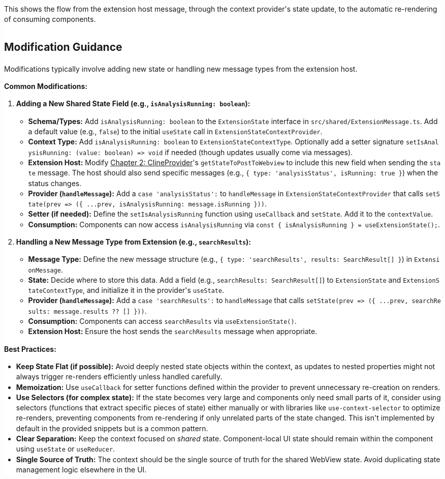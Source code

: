 This shows the flow from the extension host message, through the context provider's state update, to the automatic re-rendering of consuming components.

## Modification Guidance

Modifications typically involve adding new state or handling new message types from the extension host.

**Common Modifications:**

1.  **Adding a New Shared State Field (e.g., `isAnalysisRunning: boolean`):**
    *   **Schema/Types:** Add `isAnalysisRunning: boolean` to the `ExtensionState` interface in `src/shared/ExtensionMessage.ts`. Add a default value (e.g., `false`) to the initial `useState` call in `ExtensionStateContextProvider`.
    *   **Context Type:** Add `isAnalysisRunning: boolean` to `ExtensionStateContextType`. Optionally add a setter signature `setIsAnalysisRunning: (value: boolean) => void` if needed (though updates usually come via messages).
    *   **Extension Host:** Modify [Chapter 2: ClineProvider](02_clineprovider.md)'s `getStateToPostToWebview` to include this new field when sending the `state` message. The host should also send specific messages (e.g., `{ type: 'analysisStatus', isRunning: true }`) when the status changes.
    *   **Provider (`handleMessage`):** Add a `case 'analysisStatus':` to `handleMessage` in `ExtensionStateContextProvider` that calls `setState(prev => ({ ...prev, isAnalysisRunning: message.isRunning }))`.
    *   **Setter (if needed):** Define the `setIsAnalysisRunning` function using `useCallback` and `setState`. Add it to the `contextValue`.
    *   **Consumption:** Components can now access `isAnalysisRunning` via `const { isAnalysisRunning } = useExtensionState();`.

2.  **Handling a New Message Type from Extension (e.g., `searchResults`):**
    *   **Message Type:** Define the new message structure (e.g., `{ type: 'searchResults', results: SearchResult[] }`) in `ExtensionMessage`.
    *   **State:** Decide where to store this data. Add a field (e.g., `searchResults: SearchResult[]`) to `ExtensionState` and `ExtensionStateContextType`, and initialize it in the provider's `useState`.
    *   **Provider (`handleMessage`):** Add a `case 'searchResults':` to `handleMessage` that calls `setState(prev => ({ ...prev, searchResults: message.results ?? [] }))`.
    *   **Consumption:** Components can access `searchResults` via `useExtensionState()`.
    *   **Extension Host:** Ensure the host sends the `searchResults` message when appropriate.

**Best Practices:**

*   **Keep State Flat (if possible):** Avoid deeply nested state objects within the context, as updates to nested properties might not always trigger re-renders efficiently unless handled carefully.
*   **Memoization:** Use `useCallback` for setter functions defined within the provider to prevent unnecessary re-creation on renders.
*   **Use Selectors (for complex state):** If the state becomes very large and components only need small parts of it, consider using selectors (functions that extract specific pieces of state) either manually or with libraries like `use-context-selector` to optimize re-renders, preventing components from re-rendering if only unrelated parts of the state changed. This isn't implemented by default in the provided snippets but is a common pattern.
*   **Clear Separation:** Keep the context focused on *shared* state. Component-local UI state should remain within the component using `useState` or `useReducer`.
*   **Single Source of Truth:** The context should be the single source of truth for the shared WebView state. Avoid duplicating state management logic elsewhere in the UI.
